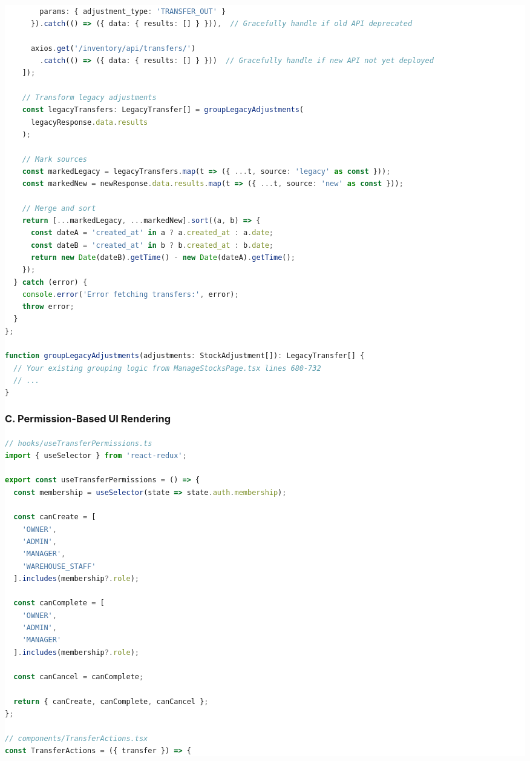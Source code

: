 ```typescript
        params: { adjustment_type: 'TRANSFER_OUT' }
      }).catch(() => ({ data: { results: [] } })),  // Gracefully handle if old API deprecated
      
      axios.get('/inventory/api/transfers/')
        .catch(() => ({ data: { results: [] } }))  // Gracefully handle if new API not yet deployed
    ]);
    
    // Transform legacy adjustments
    const legacyTransfers: LegacyTransfer[] = groupLegacyAdjustments(
      legacyResponse.data.results
    );
    
    // Mark sources
    const markedLegacy = legacyTransfers.map(t => ({ ...t, source: 'legacy' as const }));
    const markedNew = newResponse.data.results.map(t => ({ ...t, source: 'new' as const }));
    
    // Merge and sort
    return [...markedLegacy, ...markedNew].sort((a, b) => {
      const dateA = 'created_at' in a ? a.created_at : a.date;
      const dateB = 'created_at' in b ? b.created_at : b.date;
      return new Date(dateB).getTime() - new Date(dateA).getTime();
    });
  } catch (error) {
    console.error('Error fetching transfers:', error);
    throw error;
  }
};

function groupLegacyAdjustments(adjustments: StockAdjustment[]): LegacyTransfer[] {
  // Your existing grouping logic from ManageStocksPage.tsx lines 680-732
  // ...
}
```

### **C. Permission-Based UI Rendering**

```typescript
// hooks/useTransferPermissions.ts
import { useSelector } from 'react-redux';

export const useTransferPermissions = () => {
  const membership = useSelector(state => state.auth.membership);
  
  const canCreate = [
    'OWNER',
    'ADMIN',
    'MANAGER',
    'WAREHOUSE_STAFF'
  ].includes(membership?.role);
  
  const canComplete = [
    'OWNER',
    'ADMIN',
    'MANAGER'
  ].includes(membership?.role);
  
  const canCancel = canComplete;
  
  return { canCreate, canComplete, canCancel };
};

// components/TransferActions.tsx
const TransferActions = ({ transfer }) => {
```
